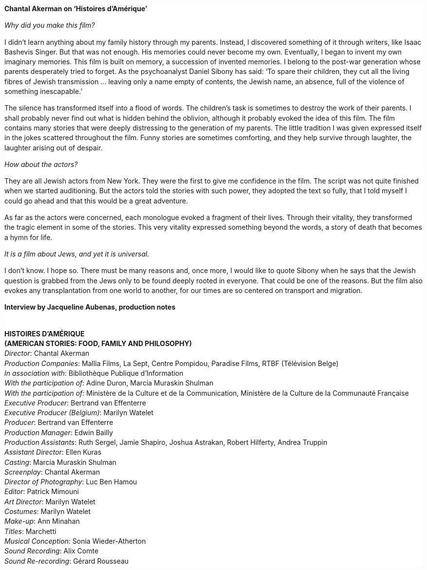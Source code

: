 **Chantal Akerman on ‘Histoires d’Amérique’**

_Why did you make this film?_

I didn’t learn anything about my family history through my parents. Instead, I discovered something of it through writers, like Isaac Bashevis Singer. But that was not enough. His memories could never become my own. Eventually, I began to invent my own imaginary memories. This film is built on memory, a succession of invented memories. I belong to the post-war generation whose parents desperately tried to forget. As the psychoanalyst Daniel Sibony has said: ‘To spare their children, they cut all the living fibres of Jewish transmission ... leaving only a name empty of contents, the Jewish name, an absence, full of the violence of something inescapable.’

The silence has transformed itself into a flood of words. The children’s task is sometimes to destroy the work of their parents. I shall probably never find out what is hidden behind the oblivion, although it probably evoked the idea of this film. The film contains many stories that were deeply distressing to the generation of my parents. The little tradition I was given expressed itself in the jokes scattered throughout the film. Funny stories are sometimes comforting, and they help survive through laughter, the laughter arising out of despair.

_How about the actors?_

They are all Jewish actors from New York. They were the first to give me confidence in the film. The script was not quite finished when we started auditioning. But the actors told the stories with such power, they adopted the text so fully, that I told myself I could go ahead and that this would be a great adventure.

As far as the actors were concerned, each monologue evoked a fragment of their lives. Through their vitality, they transformed the tragic element in some of the stories. This very vitality expressed something beyond the words, a story of death that becomes a hymn for life.

_It is a film about Jews, and yet it is universal._

I don’t know. I hope so. There must be many reasons and, once more, I would like to quote Sibony when he says that the Jewish question is grabbed from the Jews only to be found deeply rooted in everyone. That could be one of the reasons. But the film also evokes any transplantation from one world to another, for our times are so centered on transport and migration.

**Interview by Jacqueline Aubenas, production notes**
<br><br>

**HISTOIRES D’AMÉRIQUE  
(AMERICAN STORIES: FOOD, FAMILY AND PHILOSOPHY)**  
_Director_: Chantal Akerman  
_Production Companies_: Mallia Films, La Sept, Centre Pompidou, Paradise Films,  RTBF (Télévision Belge)  
_In association with_:  Bibliothèque Publique d’Information  
_With the participation of_: Adine Duron,  Marcia Muraskin Shulman  
_With the participation of_: Ministère de la Culture et de la Communication, Ministère de la Culture de la Communauté Française  
_Executive Producer_: Bertrand van Effenterre  
_Executive Producer (Belgium)_: Marilyn Watelet  
_Producer_: Bertrand van Effenterre  
_Production Manager_: Edwin Bailly  
_Production Assistants_: Ruth Sergel, Jamie Shapiro, Joshua Astrakan, Robert Hilferty, Andrea Truppin  
_Assistant Director_: Ellen Kuras  
_Casting_: Marcia Muraskin Shulman  
_Screenplay_: Chantal Akerman  
_Director of Photography_: Luc Ben Hamou  
_Editor_: Patrick Mimouni  
_Art Director_: Marilyn Watelet  
_Costumes_: Marilyn Watelet  
_Make-up_: Ann Minahan  
_Titles_: Marchetti  
_Musical Conception_: Sonia Wieder-Atherton  
_Sound Recording_: Alix Comte  
_Sound Re-recording_: Gérard Rousseau

